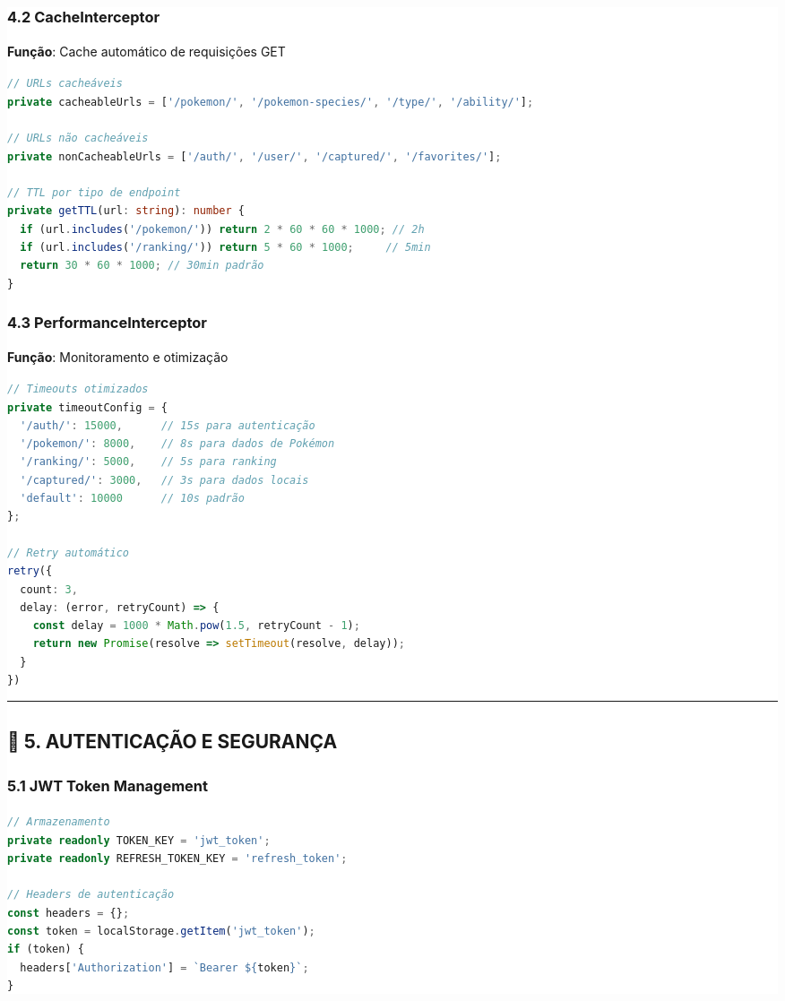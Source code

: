 ### **4.2 CacheInterceptor**
**Função**: Cache automático de requisições GET
```typescript
// URLs cacheáveis
private cacheableUrls = ['/pokemon/', '/pokemon-species/', '/type/', '/ability/'];

// URLs não cacheáveis
private nonCacheableUrls = ['/auth/', '/user/', '/captured/', '/favorites/'];

// TTL por tipo de endpoint
private getTTL(url: string): number {
  if (url.includes('/pokemon/')) return 2 * 60 * 60 * 1000; // 2h
  if (url.includes('/ranking/')) return 5 * 60 * 1000;     // 5min
  return 30 * 60 * 1000; // 30min padrão
}
```

### **4.3 PerformanceInterceptor**
**Função**: Monitoramento e otimização
```typescript
// Timeouts otimizados
private timeoutConfig = {
  '/auth/': 15000,      // 15s para autenticação
  '/pokemon/': 8000,    // 8s para dados de Pokémon
  '/ranking/': 5000,    // 5s para ranking
  '/captured/': 3000,   // 3s para dados locais
  'default': 10000      // 10s padrão
};

// Retry automático
retry({
  count: 3,
  delay: (error, retryCount) => {
    const delay = 1000 * Math.pow(1.5, retryCount - 1);
    return new Promise(resolve => setTimeout(resolve, delay));
  }
})
```

---

## 🔐 **5. AUTENTICAÇÃO E SEGURANÇA**

### **5.1 JWT Token Management**
```typescript
// Armazenamento
private readonly TOKEN_KEY = 'jwt_token';
private readonly REFRESH_TOKEN_KEY = 'refresh_token';

// Headers de autenticação
const headers = {};
const token = localStorage.getItem('jwt_token');
if (token) {
  headers['Authorization'] = `Bearer ${token}`;
}
```
